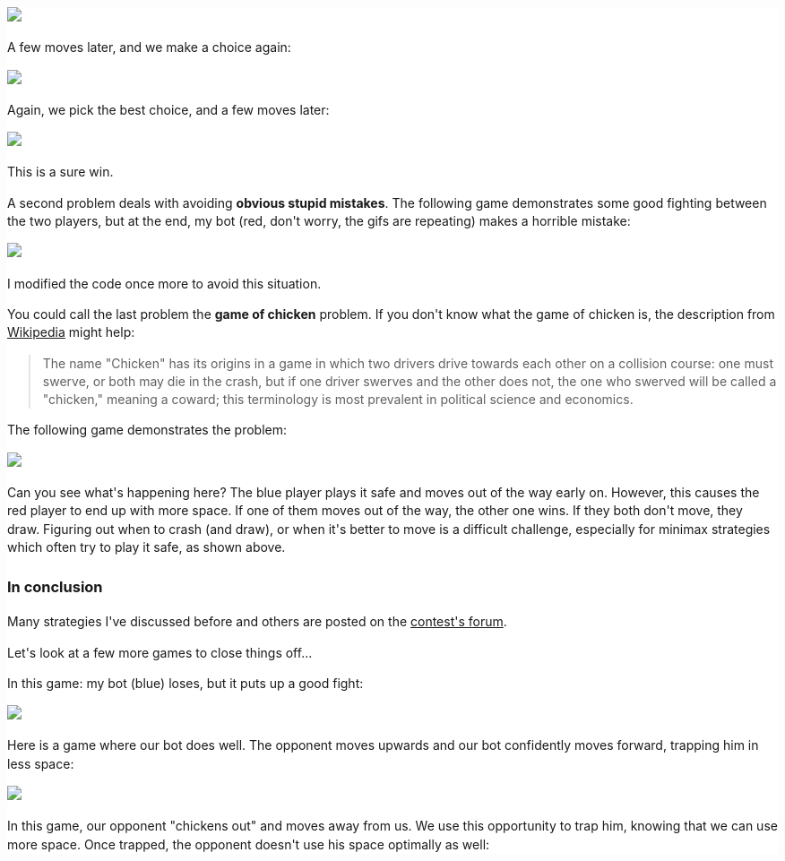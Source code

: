 ![](http://1.bp.blogspot.com/_X4W-h82Vgjw/S4WtWrP1lxI/AAAAAAAAPUY/Otzo_mjZUuU/s320/gatewaydemo3.png)

A few moves later, and we make a choice again:

![](http://1.bp.blogspot.com/_X4W-h82Vgjw/S4WtZzxjE5I/AAAAAAAAPUc/A_-fQpDhWp8/s320/gatewaydemo4.png)

Again, we pick the best choice, and a few moves later:

![](http://2.bp.blogspot.com/_X4W-h82Vgjw/S4WtdenaCwI/AAAAAAAAPUg/1P4KCPsud2c/s320/gatewaydemo5.png)

This is a sure win.

A second problem deals with avoiding **obvious stupid mistakes**. The following game demonstrates some good fighting between the two players, but at the end, my bot (red, don't worry, the gifs are repeating) makes a horrible mistake:

![](http://static.macuyiko.com/files/tronbot/stupidmistake.gif)

I modified the code once more to avoid this situation.

You could call the last problem the **game of chicken** problem. If you don't know what the game of chicken is, the description from [Wikipedia](http://en.wikipedia.org/wiki/Chicken_\(game\)) might help:

> The name "Chicken" has its origins in a game in which two drivers drive towards each other on a collision course: one must swerve, or both may die in the crash, but if one driver swerves and the other does not, the one who swerved will be called a "chicken," meaning a coward; this terminology is most prevalent in political science and economics.

The following game demonstrates the problem:

![](http://static.macuyiko.com/files/tronbot/chicken.gif)

Can you see what's happening here? The blue player plays it safe and moves out of the way early on. However, this causes the red player to end up with more space. If one of them moves out of the way, the other one wins. If they both don't move, they draw. Figuring out when to crash (and draw), or when it's better to move is a difficult challenge, especially for minimax strategies which often try to play it safe, as shown above.

###  In conclusion

Many strategies I've discussed before and others are posted on the [contest's forum](http://csclub.uwaterloo.ca/contest/forums/viewforum.php?f=8).

Let's look at a few more games to close things off...

In this game: my bot (blue) loses, but it puts up a good fight:

![](http://static.macuyiko.com/files/tronbot/final1.gif)

Here is a game where our bot does well. The opponent moves upwards and our bot confidently moves forward, trapping him in less space:

![](http://static.macuyiko.com/files/tronbot/final2.gif)

In this game, our opponent "chickens out" and moves away from us. We use this opportunity to trap him, knowing that we can use more space. Once trapped, the opponent doesn't use his space optimally as well:

